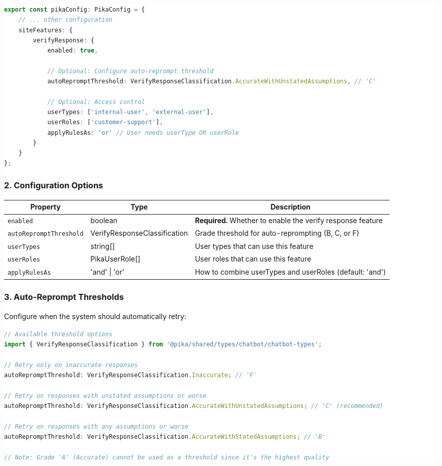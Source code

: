 ```typescript
export const pikaConfig: PikaConfig = {
    // ... other configuration
    siteFeatures: {
        verifyResponse: {
            enabled: true,

            // Optional: Configure auto-reprompt threshold
            autoRepromptThreshold: VerifyResponseClassification.AccurateWithUnstatedAssumptions, // 'C'

            // Optional: Access control
            userTypes: ['internal-user', 'external-user'],
            userRoles: ['customer-support'],
            applyRulesAs: 'or' // User needs userType OR userRole
        }
    }
};
```

### 2. Configuration Options

| Property                | Type                         | Description                                                 |
| ----------------------- | ---------------------------- | ----------------------------------------------------------- |
| `enabled`               | boolean                      | **Required.** Whether to enable the verify response feature |
| `autoRepromptThreshold` | VerifyResponseClassification | Grade threshold for auto-reprompting (B, C, or F)           |
| `userTypes`             | string[]                     | User types that can use this feature                        |
| `userRoles`             | PikaUserRole[]               | User roles that can use this feature                        |
| `applyRulesAs`          | 'and' \| 'or'                | How to combine userTypes and userRoles (default: 'and')     |

### 3. Auto-Reprompt Thresholds

Configure when the system should automatically retry:

```typescript
// Available threshold options
import { VerifyResponseClassification } from '@pika/shared/types/chatbot/chatbot-types';

// Retry only on inaccurate responses
autoRepromptThreshold: VerifyResponseClassification.Inaccurate; // 'F'

// Retry on responses with unstated assumptions or worse
autoRepromptThreshold: VerifyResponseClassification.AccurateWithUnstatedAssumptions; // 'C' (recommended)

// Retry on responses with any assumptions or worse
autoRepromptThreshold: VerifyResponseClassification.AccurateWithStatedAssumptions; // 'B'

// Note: Grade 'A' (Accurate) cannot be used as a threshold since it's the highest quality
```
